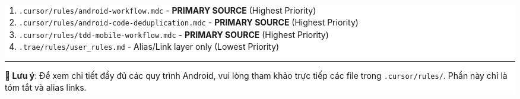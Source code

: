 1. `.cursor/rules/android-workflow.mdc` - **PRIMARY SOURCE** (Highest Priority)
2. `.cursor/rules/android-code-deduplication.mdc` - **PRIMARY SOURCE** (Highest Priority)
3. `.cursor/rules/tdd-mobile-workflow.mdc` - **PRIMARY SOURCE** (Highest Priority)
4. `.trae/rules/user_rules.md` - Alias/Link layer only (Lowest Priority)

---

**📝 Lưu ý**: Để xem chi tiết đầy đủ các quy trình Android, vui lòng tham khảo trực tiếp các file trong `.cursor/rules/`. Phần này chỉ là tóm tắt và alias links.
